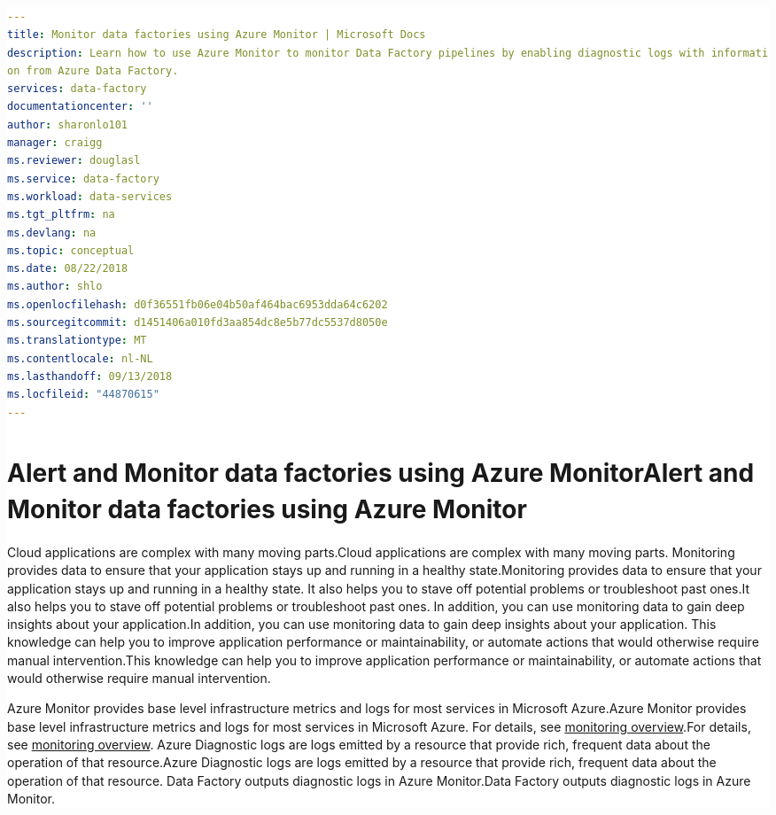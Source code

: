 ```yaml
---
title: Monitor data factories using Azure Monitor | Microsoft Docs
description: Learn how to use Azure Monitor to monitor Data Factory pipelines by enabling diagnostic logs with information from Azure Data Factory.
services: data-factory
documentationcenter: ''
author: sharonlo101
manager: craigg
ms.reviewer: douglasl
ms.service: data-factory
ms.workload: data-services
ms.tgt_pltfrm: na
ms.devlang: na
ms.topic: conceptual
ms.date: 08/22/2018
ms.author: shlo
ms.openlocfilehash: d0f36551fb06e04b50af464bac6953dda64c6202
ms.sourcegitcommit: d1451406a010fd3aa854dc8e5b77dc5537d8050e
ms.translationtype: MT
ms.contentlocale: nl-NL
ms.lasthandoff: 09/13/2018
ms.locfileid: "44870615"
---
```

# <a name="alert-and-monitor-data-factories-using-azure-monitor"></a><span data-ttu-id="4b197-103">Alert and Monitor data factories using Azure Monitor</span><span class="sxs-lookup"><span data-stu-id="4b197-103">Alert and Monitor data factories using Azure Monitor</span></span>
<span data-ttu-id="4b197-104">Cloud applications are complex with many moving parts.</span><span class="sxs-lookup"><span data-stu-id="4b197-104">Cloud applications are complex with many moving parts.</span></span> <span data-ttu-id="4b197-105">Monitoring provides data to ensure that your application stays up and running in a healthy state.</span><span class="sxs-lookup"><span data-stu-id="4b197-105">Monitoring provides data to ensure that your application stays up and running in a healthy state.</span></span> <span data-ttu-id="4b197-106">It also helps you to stave off potential problems or troubleshoot past ones.</span><span class="sxs-lookup"><span data-stu-id="4b197-106">It also helps you to stave off potential problems or troubleshoot past ones.</span></span> <span data-ttu-id="4b197-107">In addition, you can use monitoring data to gain deep insights about your application.</span><span class="sxs-lookup"><span data-stu-id="4b197-107">In addition, you can use monitoring data to gain deep insights about your application.</span></span> <span data-ttu-id="4b197-108">This knowledge can help you to improve application performance or maintainability, or automate actions that would otherwise require manual intervention.</span><span class="sxs-lookup"><span data-stu-id="4b197-108">This knowledge can help you to improve application performance or maintainability, or automate actions that would otherwise require manual intervention.</span></span>

<span data-ttu-id="4b197-109">Azure Monitor provides base level infrastructure metrics and logs for most services in Microsoft Azure.</span><span class="sxs-lookup"><span data-stu-id="4b197-109">Azure Monitor provides base level infrastructure metrics and logs for most services in Microsoft Azure.</span></span> <span data-ttu-id="4b197-110">For details, see [monitoring overview](https://docs.microsoft.com/azure/monitoring-and-diagnostics/monitoring-overview-azure-monitor).</span><span class="sxs-lookup"><span data-stu-id="4b197-110">For details, see [monitoring overview](https://docs.microsoft.com/azure/monitoring-and-diagnostics/monitoring-overview-azure-monitor).</span></span> <span data-ttu-id="4b197-111">Azure Diagnostic logs are logs emitted by a resource that provide rich, frequent data about the operation of that resource.</span><span class="sxs-lookup"><span data-stu-id="4b197-111">Azure Diagnostic logs are logs emitted by a resource that provide rich, frequent data about the operation of that resource.</span></span> <span data-ttu-id="4b197-112">Data Factory outputs diagnostic logs in Azure Monitor.</span><span class="sxs-lookup"><span data-stu-id="4b197-112">Data Factory outputs diagnostic logs in Azure Monitor.</span></span>
